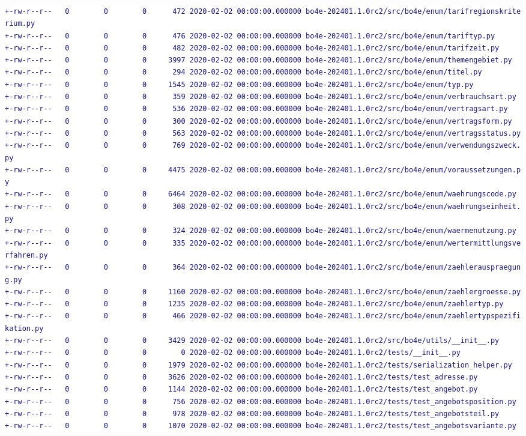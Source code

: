 ```diff
+-rw-r--r--   0        0        0      472 2020-02-02 00:00:00.000000 bo4e-202401.1.0rc2/src/bo4e/enum/tarifregionskriterium.py
+-rw-r--r--   0        0        0      476 2020-02-02 00:00:00.000000 bo4e-202401.1.0rc2/src/bo4e/enum/tariftyp.py
+-rw-r--r--   0        0        0      482 2020-02-02 00:00:00.000000 bo4e-202401.1.0rc2/src/bo4e/enum/tarifzeit.py
+-rw-r--r--   0        0        0     3997 2020-02-02 00:00:00.000000 bo4e-202401.1.0rc2/src/bo4e/enum/themengebiet.py
+-rw-r--r--   0        0        0      294 2020-02-02 00:00:00.000000 bo4e-202401.1.0rc2/src/bo4e/enum/titel.py
+-rw-r--r--   0        0        0     1545 2020-02-02 00:00:00.000000 bo4e-202401.1.0rc2/src/bo4e/enum/typ.py
+-rw-r--r--   0        0        0      359 2020-02-02 00:00:00.000000 bo4e-202401.1.0rc2/src/bo4e/enum/verbrauchsart.py
+-rw-r--r--   0        0        0      536 2020-02-02 00:00:00.000000 bo4e-202401.1.0rc2/src/bo4e/enum/vertragsart.py
+-rw-r--r--   0        0        0      300 2020-02-02 00:00:00.000000 bo4e-202401.1.0rc2/src/bo4e/enum/vertragsform.py
+-rw-r--r--   0        0        0      563 2020-02-02 00:00:00.000000 bo4e-202401.1.0rc2/src/bo4e/enum/vertragsstatus.py
+-rw-r--r--   0        0        0      769 2020-02-02 00:00:00.000000 bo4e-202401.1.0rc2/src/bo4e/enum/verwendungszweck.py
+-rw-r--r--   0        0        0     4475 2020-02-02 00:00:00.000000 bo4e-202401.1.0rc2/src/bo4e/enum/voraussetzungen.py
+-rw-r--r--   0        0        0     6464 2020-02-02 00:00:00.000000 bo4e-202401.1.0rc2/src/bo4e/enum/waehrungscode.py
+-rw-r--r--   0        0        0      308 2020-02-02 00:00:00.000000 bo4e-202401.1.0rc2/src/bo4e/enum/waehrungseinheit.py
+-rw-r--r--   0        0        0      324 2020-02-02 00:00:00.000000 bo4e-202401.1.0rc2/src/bo4e/enum/waermenutzung.py
+-rw-r--r--   0        0        0      335 2020-02-02 00:00:00.000000 bo4e-202401.1.0rc2/src/bo4e/enum/wertermittlungsverfahren.py
+-rw-r--r--   0        0        0      364 2020-02-02 00:00:00.000000 bo4e-202401.1.0rc2/src/bo4e/enum/zaehlerauspraegung.py
+-rw-r--r--   0        0        0     1160 2020-02-02 00:00:00.000000 bo4e-202401.1.0rc2/src/bo4e/enum/zaehlergroesse.py
+-rw-r--r--   0        0        0     1235 2020-02-02 00:00:00.000000 bo4e-202401.1.0rc2/src/bo4e/enum/zaehlertyp.py
+-rw-r--r--   0        0        0      466 2020-02-02 00:00:00.000000 bo4e-202401.1.0rc2/src/bo4e/enum/zaehlertypspezifikation.py
+-rw-r--r--   0        0        0     3429 2020-02-02 00:00:00.000000 bo4e-202401.1.0rc2/src/bo4e/utils/__init__.py
+-rw-r--r--   0        0        0        0 2020-02-02 00:00:00.000000 bo4e-202401.1.0rc2/tests/__init__.py
+-rw-r--r--   0        0        0     1979 2020-02-02 00:00:00.000000 bo4e-202401.1.0rc2/tests/serialization_helper.py
+-rw-r--r--   0        0        0     3626 2020-02-02 00:00:00.000000 bo4e-202401.1.0rc2/tests/test_adresse.py
+-rw-r--r--   0        0        0     1144 2020-02-02 00:00:00.000000 bo4e-202401.1.0rc2/tests/test_angebot.py
+-rw-r--r--   0        0        0      756 2020-02-02 00:00:00.000000 bo4e-202401.1.0rc2/tests/test_angebotsposition.py
+-rw-r--r--   0        0        0      978 2020-02-02 00:00:00.000000 bo4e-202401.1.0rc2/tests/test_angebotsteil.py
+-rw-r--r--   0        0        0     1070 2020-02-02 00:00:00.000000 bo4e-202401.1.0rc2/tests/test_angebotsvariante.py
